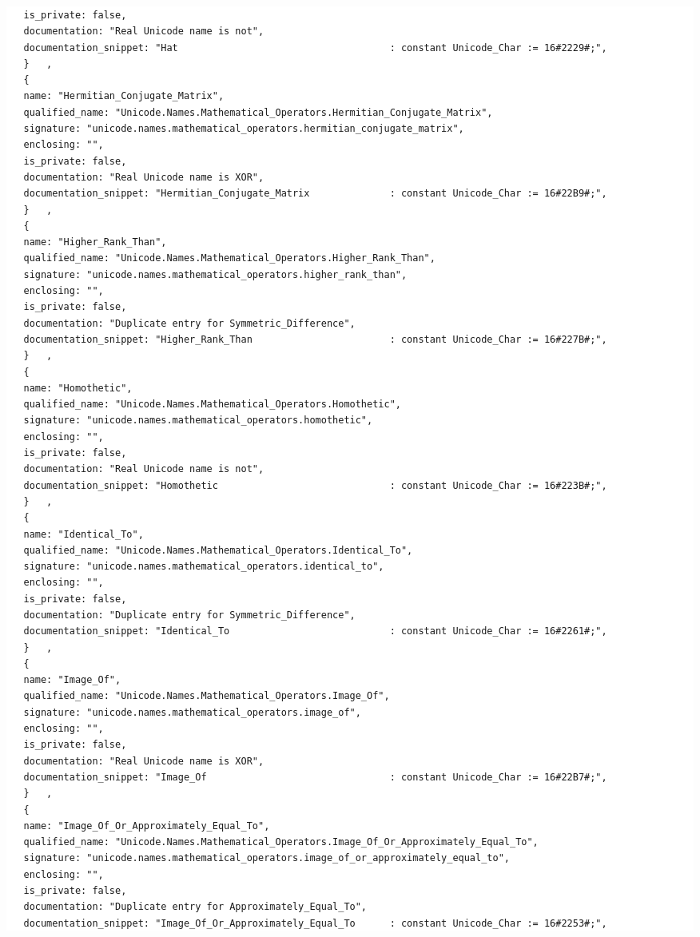        is_private: false,
       documentation: "Real Unicode name is not",
       documentation_snippet: "Hat                                     : constant Unicode_Char := 16#2229#;",
       }   ,
       {
       name: "Hermitian_Conjugate_Matrix",
       qualified_name: "Unicode.Names.Mathematical_Operators.Hermitian_Conjugate_Matrix",
       signature: "unicode.names.mathematical_operators.hermitian_conjugate_matrix",
       enclosing: "",
       is_private: false,
       documentation: "Real Unicode name is XOR",
       documentation_snippet: "Hermitian_Conjugate_Matrix              : constant Unicode_Char := 16#22B9#;",
       }   ,
       {
       name: "Higher_Rank_Than",
       qualified_name: "Unicode.Names.Mathematical_Operators.Higher_Rank_Than",
       signature: "unicode.names.mathematical_operators.higher_rank_than",
       enclosing: "",
       is_private: false,
       documentation: "Duplicate entry for Symmetric_Difference",
       documentation_snippet: "Higher_Rank_Than                        : constant Unicode_Char := 16#227B#;",
       }   ,
       {
       name: "Homothetic",
       qualified_name: "Unicode.Names.Mathematical_Operators.Homothetic",
       signature: "unicode.names.mathematical_operators.homothetic",
       enclosing: "",
       is_private: false,
       documentation: "Real Unicode name is not",
       documentation_snippet: "Homothetic                              : constant Unicode_Char := 16#223B#;",
       }   ,
       {
       name: "Identical_To",
       qualified_name: "Unicode.Names.Mathematical_Operators.Identical_To",
       signature: "unicode.names.mathematical_operators.identical_to",
       enclosing: "",
       is_private: false,
       documentation: "Duplicate entry for Symmetric_Difference",
       documentation_snippet: "Identical_To                            : constant Unicode_Char := 16#2261#;",
       }   ,
       {
       name: "Image_Of",
       qualified_name: "Unicode.Names.Mathematical_Operators.Image_Of",
       signature: "unicode.names.mathematical_operators.image_of",
       enclosing: "",
       is_private: false,
       documentation: "Real Unicode name is XOR",
       documentation_snippet: "Image_Of                                : constant Unicode_Char := 16#22B7#;",
       }   ,
       {
       name: "Image_Of_Or_Approximately_Equal_To",
       qualified_name: "Unicode.Names.Mathematical_Operators.Image_Of_Or_Approximately_Equal_To",
       signature: "unicode.names.mathematical_operators.image_of_or_approximately_equal_to",
       enclosing: "",
       is_private: false,
       documentation: "Duplicate entry for Approximately_Equal_To",
       documentation_snippet: "Image_Of_Or_Approximately_Equal_To      : constant Unicode_Char := 16#2253#;",